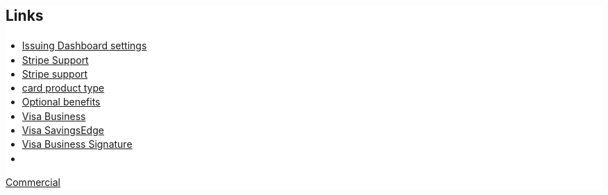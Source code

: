 ## Links

- [Issuing Dashboard
settings](https://dashboard.stripe.com/settings/issuing/card-programs)
- [Stripe Support](https://support.stripe.com/topics/issuing)
- [Stripe support](https://support.stripe.com/)
- [card product
type](https://docs.stripe.com/issuing/customize-your-program#card-product-type)
- [Optional
benefits](https://docs.stripe.com/issuing/customize-your-program#optional-benefits)
- [Visa
Business](https://usa.visa.com/support/small-business/card-benefits.html#1)
- [Visa
SavingsEdge](https://www.visasavingsedge.com/e/members/registration.php?sid=92XXdKrlo92#step1)
- [Visa Business
Signature](https://usa.visa.com/support/small-business/card-benefits.html#2)
-
[Commercial](https://usa.visa.com/run-your-business/commercial-solutions/enterprise-government-cards/commercial-card-enterprise-government.html#2)